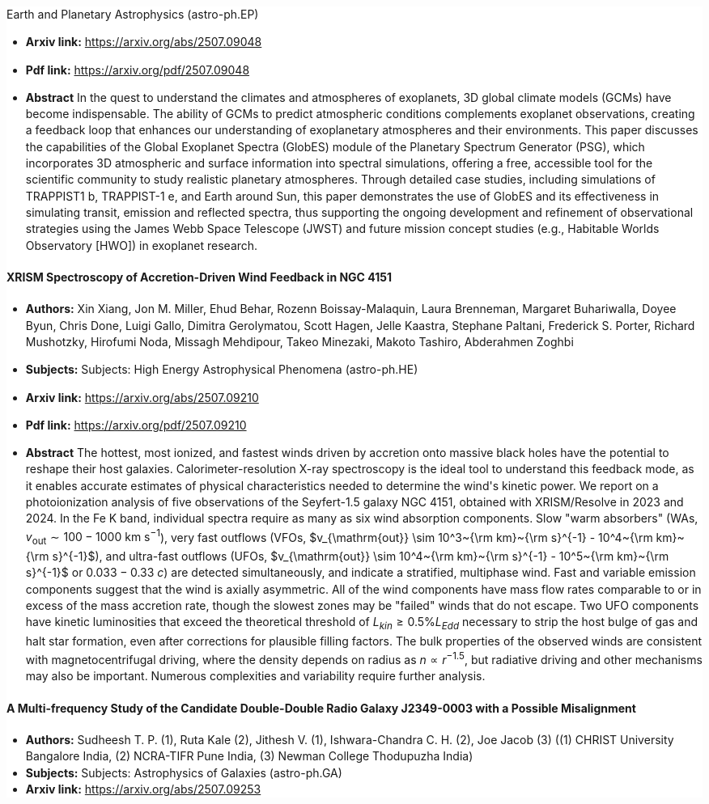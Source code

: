 Earth and Planetary Astrophysics (astro-ph.EP)
 - **Arxiv link:** https://arxiv.org/abs/2507.09048

 - **Pdf link:** https://arxiv.org/pdf/2507.09048

 - **Abstract**
 In the quest to understand the climates and atmospheres of exoplanets, 3D global climate models (GCMs) have become indispensable. The ability of GCMs to predict atmospheric conditions complements exoplanet observations, creating a feedback loop that enhances our understanding of exoplanetary atmospheres and their environments. This paper discusses the capabilities of the Global Exoplanet Spectra (GlobES) module of the Planetary Spectrum Generator (PSG), which incorporates 3D atmospheric and surface information into spectral simulations, offering a free, accessible tool for the scientific community to study realistic planetary atmospheres. Through detailed case studies, including simulations of TRAPPIST1 b, TRAPPIST-1 e, and Earth around Sun, this paper demonstrates the use of GlobES and its effectiveness in simulating transit, emission and reflected spectra, thus supporting the ongoing development and refinement of observational strategies using the James Webb Space Telescope (JWST) and future mission concept studies (e.g., Habitable Worlds Observatory [HWO]) in exoplanet research.
#### XRISM Spectroscopy of Accretion-Driven Wind Feedback in NGC 4151
 - **Authors:** Xin Xiang, Jon M. Miller, Ehud Behar, Rozenn Boissay-Malaquin, Laura Brenneman, Margaret Buhariwalla, Doyee Byun, Chris Done, Luigi Gallo, Dimitra Gerolymatou, Scott Hagen, Jelle Kaastra, Stephane Paltani, Frederick S. Porter, Richard Mushotzky, Hirofumi Noda, Missagh Mehdipour, Takeo Minezaki, Makoto Tashiro, Abderahmen Zoghbi
 - **Subjects:** Subjects:
High Energy Astrophysical Phenomena (astro-ph.HE)
 - **Arxiv link:** https://arxiv.org/abs/2507.09210

 - **Pdf link:** https://arxiv.org/pdf/2507.09210

 - **Abstract**
 The hottest, most ionized, and fastest winds driven by accretion onto massive black holes have the potential to reshape their host galaxies. Calorimeter-resolution X-ray spectroscopy is the ideal tool to understand this feedback mode, as it enables accurate estimates of physical characteristics needed to determine the wind's kinetic power. We report on a photoionization analysis of five observations of the Seyfert-1.5 galaxy NGC 4151, obtained with XRISM/Resolve in 2023 and 2024. In the Fe K band, individual spectra require as many as six wind absorption components. Slow "warm absorbers" (WAs, $v_{\mathrm{out}} \sim 100 - 1000~\mathrm{km~s^{-1}}$), very fast outflows (VFOs, $v_{\mathrm{out}} \sim 10^3~{\rm km}~{\rm s}^{-1} - 10^4~{\rm km}~{\rm s}^{-1}$), and ultra-fast outflows (UFOs, $v_{\mathrm{out}} \sim 10^4~{\rm km}~{\rm s}^{-1} - 10^5~{\rm km}~{\rm s}^{-1}$ or $0.033 - 0.33~c$) are detected simultaneously, and indicate a stratified, multiphase wind. Fast and variable emission components suggest that the wind is axially asymmetric. All of the wind components have mass flow rates comparable to or in excess of the mass accretion rate, though the slowest zones may be "failed" winds that do not escape. Two UFO components have kinetic luminosities that exceed the theoretical threshold of $L_{kin} \geq 0.5\% L_{Edd}$ necessary to strip the host bulge of gas and halt star formation, even after corrections for plausible filling factors. The bulk properties of the observed winds are consistent with magnetocentrifugal driving, where the density depends on radius as $n \propto r^{-1.5}$, but radiative driving and other mechanisms may also be important. Numerous complexities and variability require further analysis.
#### A Multi-frequency Study of the Candidate Double-Double Radio Galaxy J2349-0003 with a Possible Misalignment
 - **Authors:** Sudheesh T. P. (1), Ruta Kale (2), Jithesh V. (1), Ishwara-Chandra C. H. (2), Joe Jacob (3) ((1) CHRIST University Bangalore India, (2) NCRA-TIFR Pune India, (3) Newman College Thodupuzha India)
 - **Subjects:** Subjects:
Astrophysics of Galaxies (astro-ph.GA)
 - **Arxiv link:** https://arxiv.org/abs/2507.09253

